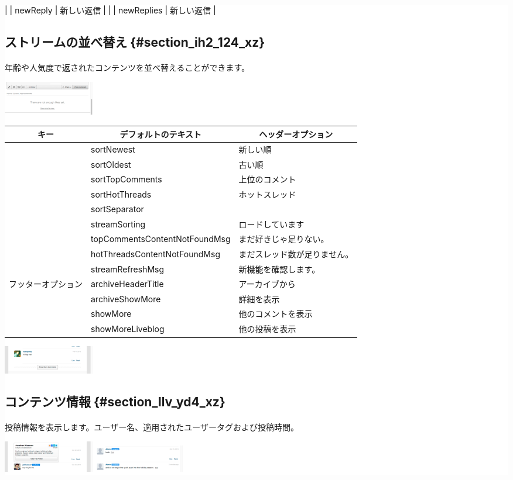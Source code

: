 |  | newReply | 新しい返信 |
|  | newReplies | 新しい返信 |

## ストリームの並べ替え {#section_ih2_124_xz}

年齢や人気度で返されたコンテンツを並べ替えることができます。

![](assets/strings_newestoldesttop-1-150x56.png)

| キー | デフォルトのテキスト | ヘッダーオプション |
|---|---|---|
|  | sortNewest | 新しい順 |
|  | sortOldest | 古い順 |
|  | sortTopComments | 上位のコメント |
|  | sortHotThreads | ホットスレッド |
|  | sortSeparator |  |  |
|  | streamSorting | ロードしています |
|  | topCommentsContentNotFoundMsg | まだ好きじゃ足りない。 |
|  | hotThreadsContentNotFoundMsg | まだスレッド数が足りません。 |
|  | streamRefreshMsg | 新機能を確認します。 |
| フッターオプション | archiveHeaderTitle | アーカイブから |
|  | archiveShowMore | 詳細を表示 |
|  | showMore | 他のコメントを表示 |
|  | showMoreLiveblog | 他の投稿を表示 |

![](assets/strings_threadend-150x47.png)

## コンテンツ情報 {#section_llv_yd4_xz}

投稿情報を表示します。ユーザー名、適用されたユーザータグおよび投稿時間。

![](assets/strings_authorinfo-150x52.png)  ![](assets/strings_posttime-150x45.png)
